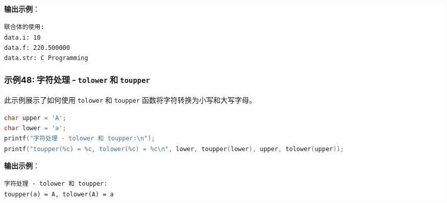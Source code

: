 **输出示例**：

```
联合体的使用:
data.i: 10
data.f: 220.500000
data.str: C Programming
```

### 示例48: 字符处理 - `tolower` 和 `toupper`

此示例展示了如何使用 `tolower` 和 `toupper` 函数将字符转换为小写和大写字母。

```c
char upper = 'A';
char lower = 'a';
printf("字符处理 - tolower 和 toupper:\n");
printf("toupper(%c) = %c, tolower(%c) = %c\n", lower, toupper(lower), upper, tolower(upper));
```

**输出示例**：

```
字符处理 - tolower 和 toupper:
toupper(a) = A, tolower(A) = a
```
